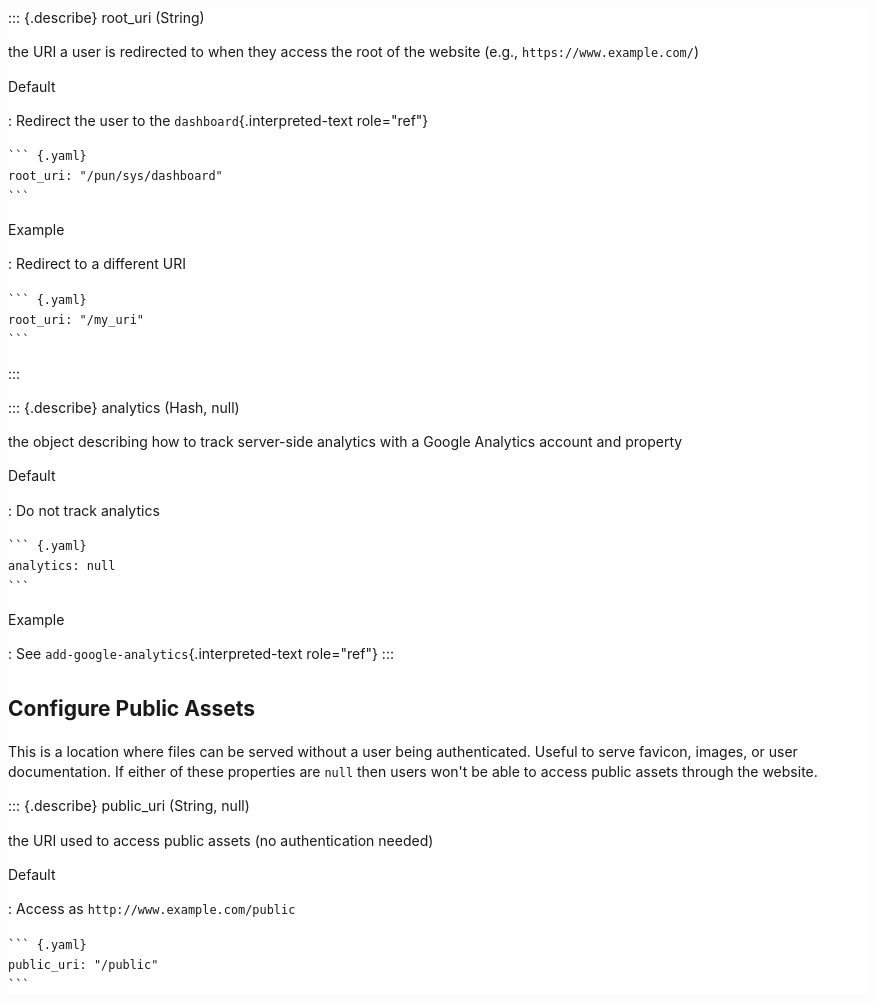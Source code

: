 ::: {.describe}
root\_uri (String)

the URI a user is redirected to when they access the root of the website
(e.g., `https://www.example.com/`)

Default

:   Redirect the user to the `dashboard`{.interpreted-text role="ref"}

    ``` {.yaml}
    root_uri: "/pun/sys/dashboard"
    ```

Example

:   Redirect to a different URI

    ``` {.yaml}
    root_uri: "/my_uri"
    ```
:::

::: {.describe}
analytics (Hash, null)

the object describing how to track server-side analytics with a Google
Analytics account and property

Default

:   Do not track analytics

    ``` {.yaml}
    analytics: null
    ```

Example

:   See `add-google-analytics`{.interpreted-text role="ref"}
:::

Configure Public Assets
-----------------------

This is a location where files can be served without a user being
authenticated. Useful to serve favicon, images, or user documentation.
If either of these properties are `null` then users won\'t be able to
access public assets through the website.

::: {.describe}
public\_uri (String, null)

the URI used to access public assets (no authentication needed)

Default

:   Access as `http://www.example.com/public`

    ``` {.yaml}
    public_uri: "/public"
    ```
